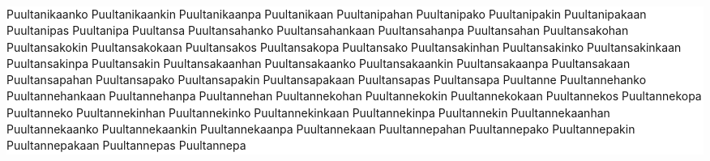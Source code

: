 Puultanikaanko
Puultanikaankin
Puultanikaanpa
Puultanikaan
Puultanipahan
Puultanipako
Puultanipakin
Puultanipakaan
Puultanipas
Puultanipa
Puultansa
Puultansahanko
Puultansahankaan
Puultansahanpa
Puultansahan
Puultansakohan
Puultansakokin
Puultansakokaan
Puultansakos
Puultansakopa
Puultansako
Puultansakinhan
Puultansakinko
Puultansakinkaan
Puultansakinpa
Puultansakin
Puultansakaanhan
Puultansakaanko
Puultansakaankin
Puultansakaanpa
Puultansakaan
Puultansapahan
Puultansapako
Puultansapakin
Puultansapakaan
Puultansapas
Puultansapa
Puultanne
Puultannehanko
Puultannehankaan
Puultannehanpa
Puultannehan
Puultannekohan
Puultannekokin
Puultannekokaan
Puultannekos
Puultannekopa
Puultanneko
Puultannekinhan
Puultannekinko
Puultannekinkaan
Puultannekinpa
Puultannekin
Puultannekaanhan
Puultannekaanko
Puultannekaankin
Puultannekaanpa
Puultannekaan
Puultannepahan
Puultannepako
Puultannepakin
Puultannepakaan
Puultannepas
Puultannepa